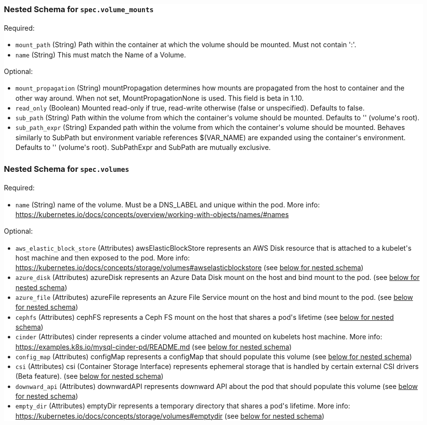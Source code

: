 


<a id="nestedatt--spec--volume_mounts"></a>
### Nested Schema for `spec.volume_mounts`

Required:

- `mount_path` (String) Path within the container at which the volume should be mounted.  Must not contain ':'.
- `name` (String) This must match the Name of a Volume.

Optional:

- `mount_propagation` (String) mountPropagation determines how mounts are propagated from the host to container and the other way around. When not set, MountPropagationNone is used. This field is beta in 1.10.
- `read_only` (Boolean) Mounted read-only if true, read-write otherwise (false or unspecified). Defaults to false.
- `sub_path` (String) Path within the volume from which the container's volume should be mounted. Defaults to '' (volume's root).
- `sub_path_expr` (String) Expanded path within the volume from which the container's volume should be mounted. Behaves similarly to SubPath but environment variable references $(VAR_NAME) are expanded using the container's environment. Defaults to '' (volume's root). SubPathExpr and SubPath are mutually exclusive.


<a id="nestedatt--spec--volumes"></a>
### Nested Schema for `spec.volumes`

Required:

- `name` (String) name of the volume. Must be a DNS_LABEL and unique within the pod. More info: https://kubernetes.io/docs/concepts/overview/working-with-objects/names/#names

Optional:

- `aws_elastic_block_store` (Attributes) awsElasticBlockStore represents an AWS Disk resource that is attached to a kubelet's host machine and then exposed to the pod. More info: https://kubernetes.io/docs/concepts/storage/volumes#awselasticblockstore (see [below for nested schema](#nestedatt--spec--volumes--aws_elastic_block_store))
- `azure_disk` (Attributes) azureDisk represents an Azure Data Disk mount on the host and bind mount to the pod. (see [below for nested schema](#nestedatt--spec--volumes--azure_disk))
- `azure_file` (Attributes) azureFile represents an Azure File Service mount on the host and bind mount to the pod. (see [below for nested schema](#nestedatt--spec--volumes--azure_file))
- `cephfs` (Attributes) cephFS represents a Ceph FS mount on the host that shares a pod's lifetime (see [below for nested schema](#nestedatt--spec--volumes--cephfs))
- `cinder` (Attributes) cinder represents a cinder volume attached and mounted on kubelets host machine. More info: https://examples.k8s.io/mysql-cinder-pd/README.md (see [below for nested schema](#nestedatt--spec--volumes--cinder))
- `config_map` (Attributes) configMap represents a configMap that should populate this volume (see [below for nested schema](#nestedatt--spec--volumes--config_map))
- `csi` (Attributes) csi (Container Storage Interface) represents ephemeral storage that is handled by certain external CSI drivers (Beta feature). (see [below for nested schema](#nestedatt--spec--volumes--csi))
- `downward_api` (Attributes) downwardAPI represents downward API about the pod that should populate this volume (see [below for nested schema](#nestedatt--spec--volumes--downward_api))
- `empty_dir` (Attributes) emptyDir represents a temporary directory that shares a pod's lifetime. More info: https://kubernetes.io/docs/concepts/storage/volumes#emptydir (see [below for nested schema](#nestedatt--spec--volumes--empty_dir))